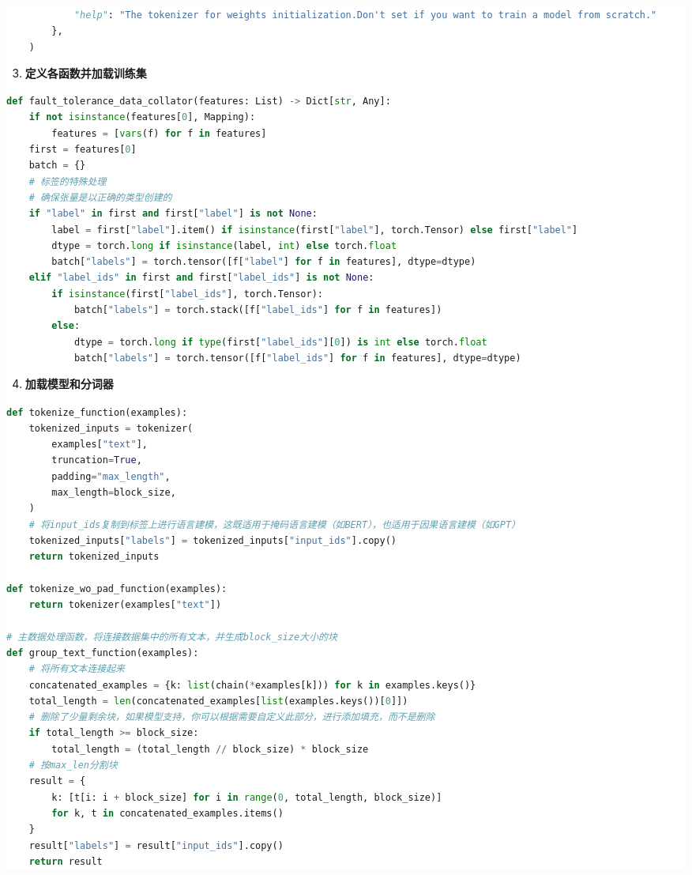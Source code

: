 ```python
            "help": "The tokenizer for weights initialization.Don't set if you want to train a model from scratch."
        },
    )
```



3. **定义各函数并加载训练集**
```python
def fault_tolerance_data_collator(features: List) -> Dict[str, Any]:
    if not isinstance(features[0], Mapping):
        features = [vars(f) for f in features]
    first = features[0]
    batch = {}
    # 标签的特殊处理
    # 确保张量是以正确的类型创建的
    if "label" in first and first["label"] is not None:
        label = first["label"].item() if isinstance(first["label"], torch.Tensor) else first["label"]
        dtype = torch.long if isinstance(label, int) else torch.float
        batch["labels"] = torch.tensor([f["label"] for f in features], dtype=dtype)
    elif "label_ids" in first and first["label_ids"] is not None:
        if isinstance(first["label_ids"], torch.Tensor):
            batch["labels"] = torch.stack([f["label_ids"] for f in features])
        else:
            dtype = torch.long if type(first["label_ids"][0]) is int else torch.float
            batch["labels"] = torch.tensor([f["label_ids"] for f in features], dtype=dtype)
```


4. **加载模型和分词器**
```python
def tokenize_function(examples):
    tokenized_inputs = tokenizer(
        examples["text"],
        truncation=True,
        padding="max_length",
        max_length=block_size,
    )
    # 将input_ids复制到标签上进行语言建模，这既适用于掩码语言建模（如BERT），也适用于因果语言建模（如GPT）
    tokenized_inputs["labels"] = tokenized_inputs["input_ids"].copy()
    return tokenized_inputs

def tokenize_wo_pad_function(examples):
    return tokenizer(examples["text"])

# 主数据处理函数，将连接数据集中的所有文本，并生成block_size大小的块
def group_text_function(examples):
    # 将所有文本连接起来
    concatenated_examples = {k: list(chain(*examples[k])) for k in examples.keys()}
    total_length = len(concatenated_examples[list(examples.keys())[0]])
    # 删除了少量剩余块，如果模型支持，你可以根据需要自定义此部分，进行添加填充，而不是删除
    if total_length >= block_size:
        total_length = (total_length // block_size) * block_size
    # 按max_len分割块
    result = {
        k: [t[i: i + block_size] for i in range(0, total_length, block_size)]
        for k, t in concatenated_examples.items()
    }
    result["labels"] = result["input_ids"].copy()
    return result
```
